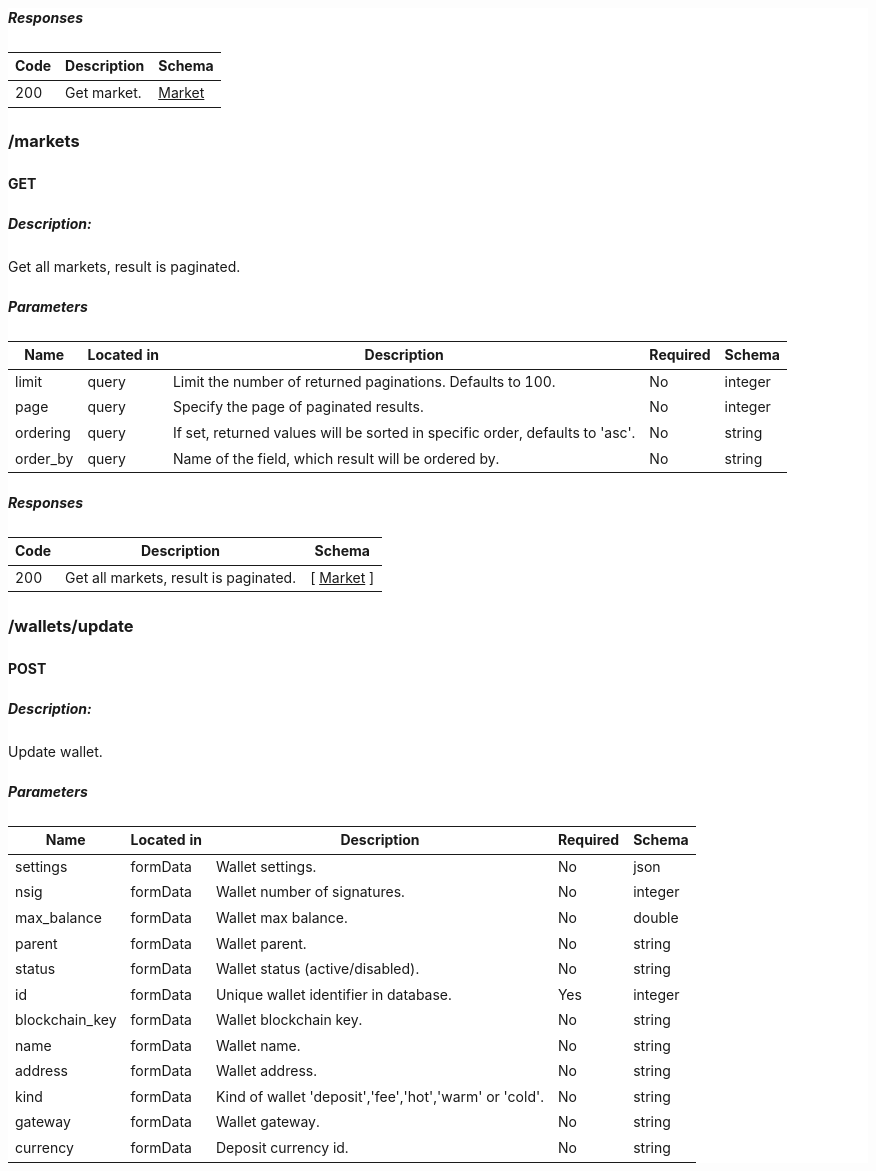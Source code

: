 ##### Responses

| Code | Description | Schema |
| ---- | ----------- | ------ |
| 200 | Get market. | [Market](#market) |

### /markets

#### GET
##### Description:

Get all markets, result is paginated.

##### Parameters

| Name | Located in | Description | Required | Schema |
| ---- | ---------- | ----------- | -------- | ---- |
| limit | query | Limit the number of returned paginations. Defaults to 100. | No | integer |
| page | query | Specify the page of paginated results. | No | integer |
| ordering | query | If set, returned values will be sorted in specific order, defaults to 'asc'. | No | string |
| order_by | query | Name of the field, which result will be ordered by. | No | string |

##### Responses

| Code | Description | Schema |
| ---- | ----------- | ------ |
| 200 | Get all markets, result is paginated. | [ [Market](#market) ] |

### /wallets/update

#### POST
##### Description:

Update wallet.

##### Parameters

| Name | Located in | Description | Required | Schema |
| ---- | ---------- | ----------- | -------- | ---- |
| settings | formData | Wallet settings. | No | json |
| nsig | formData | Wallet number of signatures. | No | integer |
| max_balance | formData | Wallet max balance. | No | double |
| parent | formData | Wallet parent. | No | string |
| status | formData | Wallet status (active/disabled). | No | string |
| id | formData | Unique wallet identifier in database. | Yes | integer |
| blockchain_key | formData | Wallet blockchain key. | No | string |
| name | formData | Wallet name. | No | string |
| address | formData | Wallet address. | No | string |
| kind | formData | Kind of wallet 'deposit','fee','hot','warm' or 'cold'. | No | string |
| gateway | formData | Wallet gateway. | No | string |
| currency | formData | Deposit currency id. | No | string |
